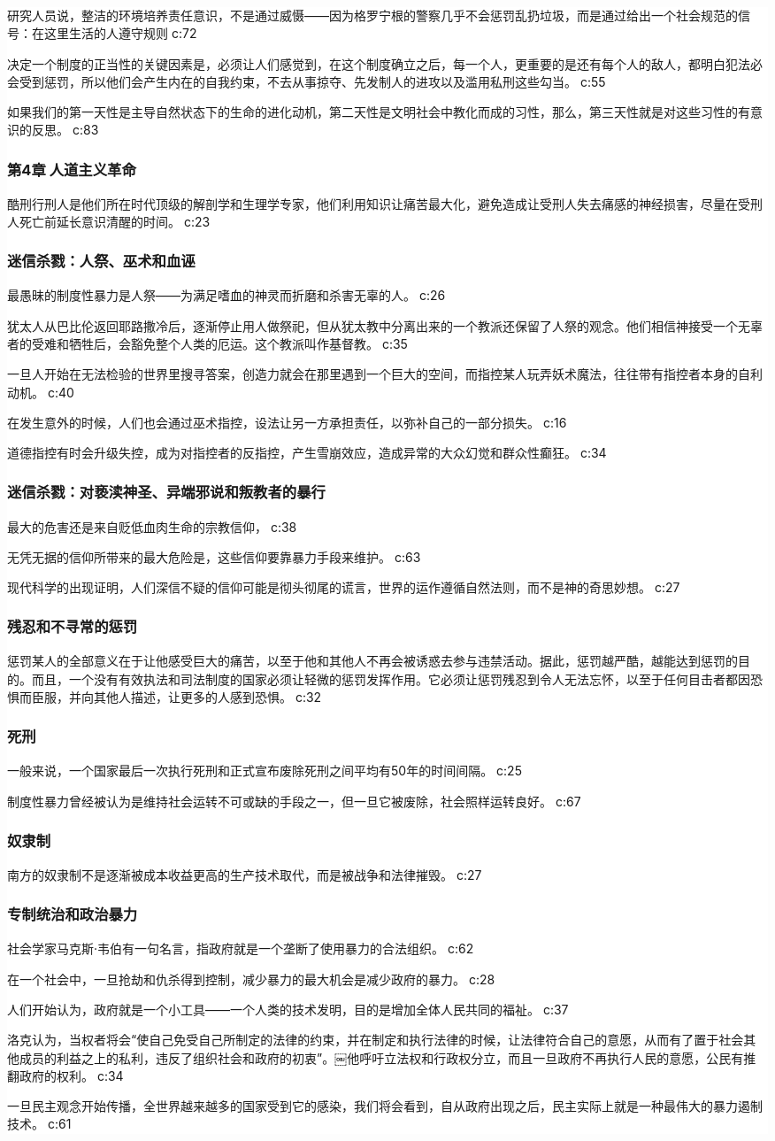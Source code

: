研究人员说，整洁的环境培养责任意识，不是通过威慑——因为格罗宁根的警察几乎不会惩罚乱扔垃圾，而是通过给出一个社会规范的信号：在这里生活的人遵守规则 c:72

决定一个制度的正当性的关键因素是，必须让人们感觉到，在这个制度确立之后，每一个人，更重要的是还有每个人的敌人，都明白犯法必会受到惩罚，所以他们会产生内在的自我约束，不去从事掠夺、先发制人的进攻以及滥用私刑这些勾当。 c:55

如果我们的第一天性是主导自然状态下的生命的进化动机，第二天性是文明社会中教化而成的习性，那么，第三天性就是对这些习性的有意识的反思。 c:83

### 第4章 人道主义革命

酷刑行刑人是他们所在时代顶级的解剖学和生理学专家，他们利用知识让痛苦最大化，避免造成让受刑人失去痛感的神经损害，尽量在受刑人死亡前延长意识清醒的时间。 c:23

### 迷信杀戮：人祭、巫术和血诬

最愚昧的制度性暴力是人祭——为满足嗜血的神灵而折磨和杀害无辜的人。 c:26

犹太人从巴比伦返回耶路撒冷后，逐渐停止用人做祭祀，但从犹太教中分离出来的一个教派还保留了人祭的观念。他们相信神接受一个无辜者的受难和牺牲后，会豁免整个人类的厄运。这个教派叫作基督教。 c:35

一旦人开始在无法检验的世界里搜寻答案，创造力就会在那里遇到一个巨大的空间，而指控某人玩弄妖术魔法，往往带有指控者本身的自利动机。 c:40

在发生意外的时候，人们也会通过巫术指控，设法让另一方承担责任，以弥补自己的一部分损失。 c:16

道德指控有时会升级失控，成为对指控者的反指控，产生雪崩效应，造成异常的大众幻觉和群众性癫狂。 c:34

### 迷信杀戮：对亵渎神圣、异端邪说和叛教者的暴行

最大的危害还是来自贬低血肉生命的宗教信仰， c:38

无凭无据的信仰所带来的最大危险是，这些信仰要靠暴力手段来维护。 c:63

现代科学的出现证明，人们深信不疑的信仰可能是彻头彻尾的谎言，世界的运作遵循自然法则，而不是神的奇思妙想。 c:27

### 残忍和不寻常的惩罚

惩罚某人的全部意义在于让他感受巨大的痛苦，以至于他和其他人不再会被诱惑去参与违禁活动。据此，惩罚越严酷，越能达到惩罚的目的。而且，一个没有有效执法和司法制度的国家必须让轻微的惩罚发挥作用。它必须让惩罚残忍到令人无法忘怀，以至于任何目击者都因恐惧而臣服，并向其他人描述，让更多的人感到恐惧。 c:32

### 死刑

一般来说，一个国家最后一次执行死刑和正式宣布废除死刑之间平均有50年的时间间隔。 c:25

制度性暴力曾经被认为是维持社会运转不可或缺的手段之一，但一旦它被废除，社会照样运转良好。 c:67

### 奴隶制

南方的奴隶制不是逐渐被成本收益更高的生产技术取代，而是被战争和法律摧毁。 c:27

### 专制统治和政治暴力

社会学家马克斯·韦伯有一句名言，指政府就是一个垄断了使用暴力的合法组织。 c:62

在一个社会中，一旦抢劫和仇杀得到控制，减少暴力的最大机会是减少政府的暴力。 c:28

人们开始认为，政府就是一个小工具——一个人类的技术发明，目的是增加全体人民共同的福祉。 c:37

洛克认为，当权者将会“使自己免受自己所制定的法律的约束，并在制定和执行法律的时候，让法律符合自己的意愿，从而有了置于社会其他成员的利益之上的私利，违反了组织社会和政府的初衷”。￼他呼吁立法权和行政权分立，而且一旦政府不再执行人民的意愿，公民有推翻政府的权利。 c:34

一旦民主观念开始传播，全世界越来越多的国家受到它的感染，我们将会看到，自从政府出现之后，民主实际上就是一种最伟大的暴力遏制技术。 c:61
